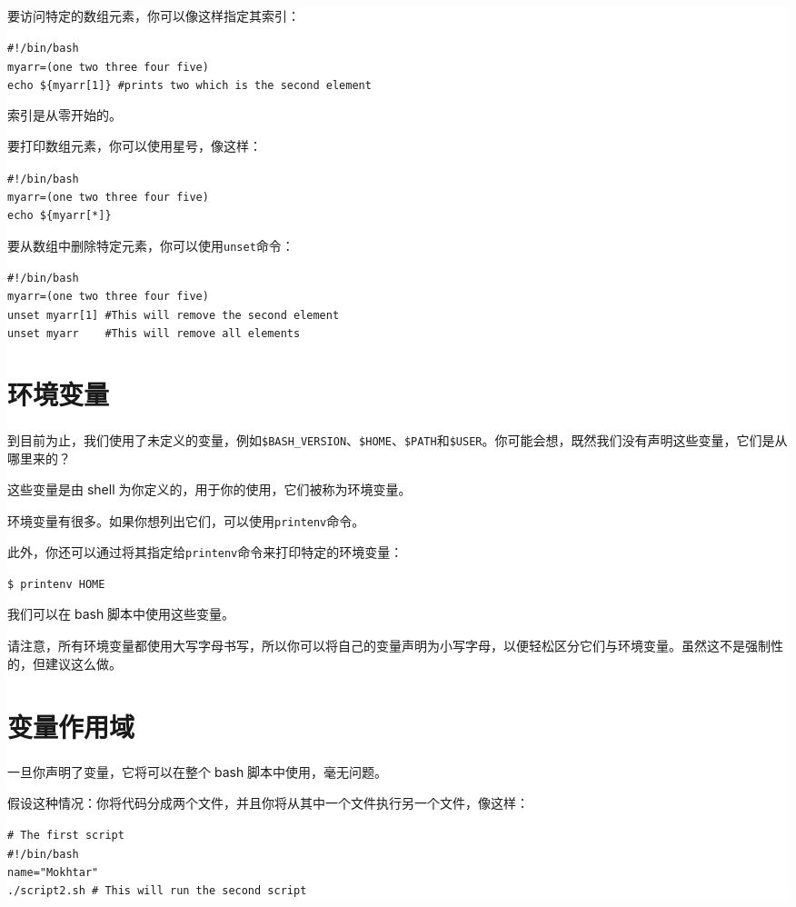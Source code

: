 要访问特定的数组元素，你可以像这样指定其索引：

```
#!/bin/bash 
myarr=(one two three four five) 
echo ${myarr[1]} #prints two which is the second element 
```

索引是从零开始的。

要打印数组元素，你可以使用星号，像这样：

```
#!/bin/bash 
myarr=(one two three four five) 
echo ${myarr[*]} 
```

要从数组中删除特定元素，你可以使用`unset`命令：

```
#!/bin/bash 
myarr=(one two three four five) 
unset myarr[1] #This will remove the second element 
unset myarr    #This will remove all elements 
```

# 环境变量

到目前为止，我们使用了未定义的变量，例如`$BASH_VERSION`、`$HOME`、`$PATH`和`$USER`。你可能会想，既然我们没有声明这些变量，它们是从哪里来的？

这些变量是由 shell 为你定义的，用于你的使用，它们被称为环境变量。

环境变量有很多。如果你想列出它们，可以使用`printenv`命令。

此外，你还可以通过将其指定给`printenv`命令来打印特定的环境变量：

```
$ printenv HOME
```

我们可以在 bash 脚本中使用这些变量。

请注意，所有环境变量都使用大写字母书写，所以你可以将自己的变量声明为小写字母，以便轻松区分它们与环境变量。虽然这不是强制性的，但建议这么做。

# 变量作用域

一旦你声明了变量，它将可以在整个 bash 脚本中使用，毫无问题。

假设这种情况：你将代码分成两个文件，并且你将从其中一个文件执行另一个文件，像这样：

```
# The first script 
#!/bin/bash 
name="Mokhtar" 
./script2.sh # This will run the second script 
```

